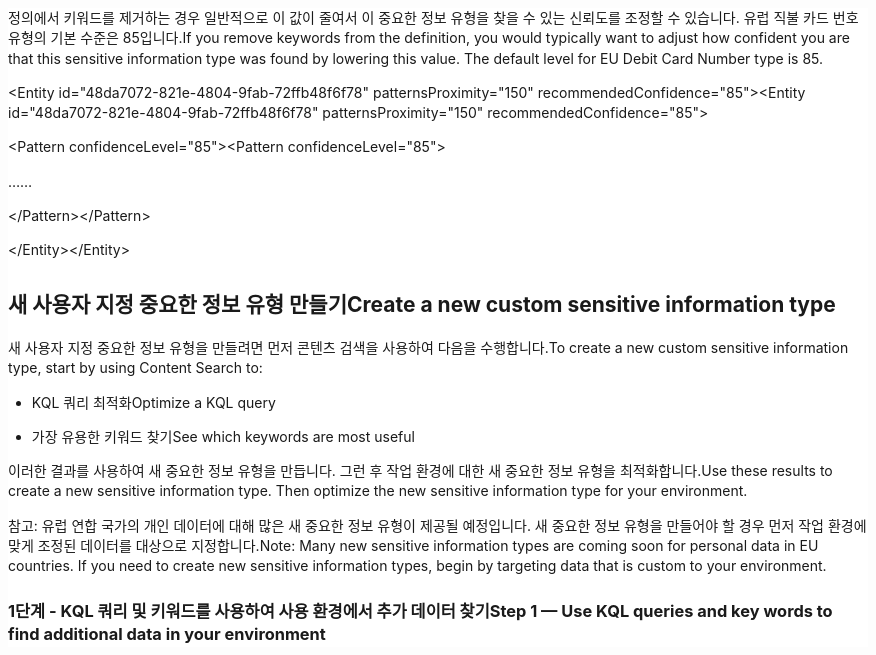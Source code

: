 <span data-ttu-id="b2dc3-p109">정의에서 키워드를 제거하는 경우 일반적으로 이 값이 줄여서 이 중요한 정보 유형을 찾을 수 있는 신뢰도를 조정할 수 있습니다. 유럽 직불 카드 번호 유형의 기본 수준은 85입니다.</span><span class="sxs-lookup"><span data-stu-id="b2dc3-p109">If you remove keywords from the definition, you would typically want to adjust how confident you are that this sensitive information type was found by lowering this value. The default level for EU Debit Card Number type is 85.</span></span>

<span data-ttu-id="b2dc3-159">\<Entity id="48da7072-821e-4804-9fab-72ffb48f6f78" patternsProximity="150" recommendedConfidence="85"\></span><span class="sxs-lookup"><span data-stu-id="b2dc3-159">\<Entity id="48da7072-821e-4804-9fab-72ffb48f6f78" patternsProximity="150" recommendedConfidence="85"\></span></span>

<span data-ttu-id="b2dc3-160">\<Pattern confidenceLevel="85"\></span><span class="sxs-lookup"><span data-stu-id="b2dc3-160">\<Pattern confidenceLevel="85"\></span></span>

<span data-ttu-id="b2dc3-161">…</span><span class="sxs-lookup"><span data-stu-id="b2dc3-161">…</span></span>

<span data-ttu-id="b2dc3-162">\</Pattern\></span><span class="sxs-lookup"><span data-stu-id="b2dc3-162">\</Pattern\></span></span>

<span data-ttu-id="b2dc3-163">\</Entity\></span><span class="sxs-lookup"><span data-stu-id="b2dc3-163">\</Entity\></span></span>

## <a name="create-a-new-custom-sensitive-information-type"></a><span data-ttu-id="b2dc3-164">새 사용자 지정 중요한 정보 유형 만들기</span><span class="sxs-lookup"><span data-stu-id="b2dc3-164">Create a new custom sensitive information type</span></span>

<span data-ttu-id="b2dc3-165">새 사용자 지정 중요한 정보 유형을 만들려면 먼저 콘텐츠 검색을 사용하여 다음을 수행합니다.</span><span class="sxs-lookup"><span data-stu-id="b2dc3-165">To create a new custom sensitive information type, start by using Content Search to:</span></span>

-   <span data-ttu-id="b2dc3-166">KQL 쿼리 최적화</span><span class="sxs-lookup"><span data-stu-id="b2dc3-166">Optimize a KQL query</span></span>

-   <span data-ttu-id="b2dc3-167">가장 유용한 키워드 찾기</span><span class="sxs-lookup"><span data-stu-id="b2dc3-167">See which keywords are most useful</span></span>

<span data-ttu-id="b2dc3-p110">이러한 결과를 사용하여 새 중요한 정보 유형을 만듭니다. 그런 후 작업 환경에 대한 새 중요한 정보 유형을 최적화합니다.</span><span class="sxs-lookup"><span data-stu-id="b2dc3-p110">Use these results to create a new sensitive information type. Then optimize the new sensitive information type for your environment.</span></span>

<span data-ttu-id="b2dc3-p111">참고: 유럽 연합 국가의 개인 데이터에 대해 많은 새 중요한 정보 유형이 제공될 예정입니다. 새 중요한 정보 유형을 만들어야 할 경우 먼저 작업 환경에 맞게 조정된 데이터를 대상으로 지정합니다.</span><span class="sxs-lookup"><span data-stu-id="b2dc3-p111">Note: Many new sensitive information types are coming soon for personal data in EU countries. If you need to create new sensitive information types, begin by targeting data that is custom to your environment.</span></span>

### <a name="step-1--use-kql-queries-and-key-words-to-find-additional-data-in-your-environment"></a><span data-ttu-id="b2dc3-172">1단계 - KQL 쿼리 및 키워드를 사용하여 사용 환경에서 추가 데이터 찾기</span><span class="sxs-lookup"><span data-stu-id="b2dc3-172">Step 1 — Use KQL queries and key words to find additional data in your environment</span></span>
